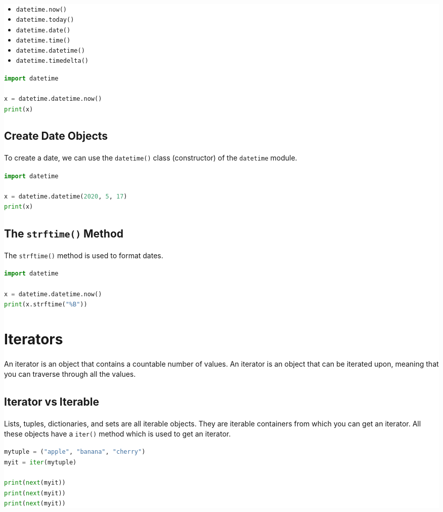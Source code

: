 - `datetime.now()`
- `datetime.today()`
- `datetime.date()`
- `datetime.time()`
- `datetime.datetime()`
- `datetime.timedelta()`

```python
import datetime

x = datetime.datetime.now()
print(x)
```

## Create Date Objects

To create a date, we can use the `datetime()` class (constructor) of the `datetime` module.

```python
import datetime

x = datetime.datetime(2020, 5, 17)
print(x)
```

## The `strftime()` Method

The `strftime()` method is used to format dates.

```python
import datetime

x = datetime.datetime.now()
print(x.strftime("%B"))
```

# Iterators

An iterator is an object that contains a countable number of values. An iterator is an object that can be iterated upon, meaning that you can traverse through all the values.

## Iterator vs Iterable

Lists, tuples, dictionaries, and sets are all iterable objects. They are iterable containers from which you can get an iterator. All these objects have a `iter()` method which is used to get an iterator.

```python
mytuple = ("apple", "banana", "cherry")
myit = iter(mytuple)

print(next(myit))
print(next(myit))
print(next(myit))
```
